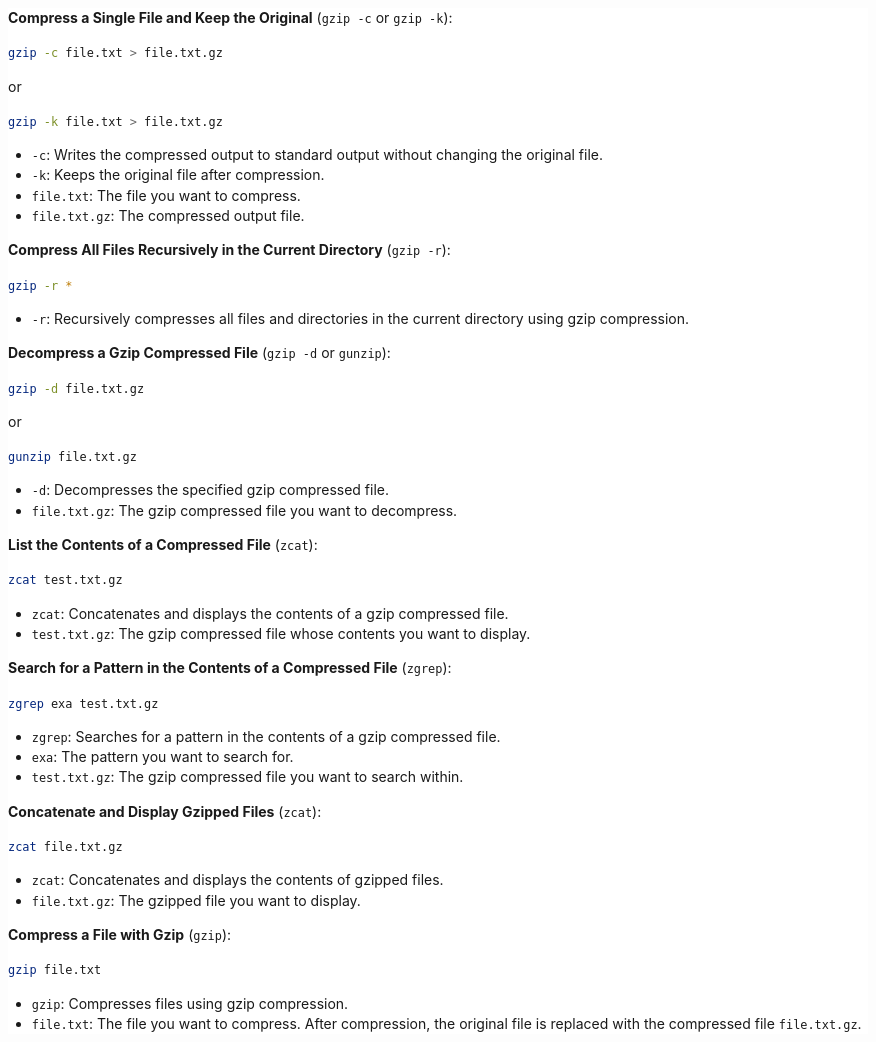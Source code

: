 **Compress a Single File and Keep the Original** (`gzip -c` or `gzip -k`):
```bash
gzip -c file.txt > file.txt.gz
```
or
```bash
gzip -k file.txt > file.txt.gz
```
- `-c`: Writes the compressed output to standard output without changing the original file.
- `-k`: Keeps the original file after compression.
- `file.txt`: The file you want to compress.
- `file.txt.gz`: The compressed output file.

**Compress All Files Recursively in the Current Directory** (`gzip -r`):
```bash
gzip -r *
```
- `-r`: Recursively compresses all files and directories in the current directory using gzip compression.

**Decompress a Gzip Compressed File** (`gzip -d` or `gunzip`):
```bash
gzip -d file.txt.gz
```
or
```bash
gunzip file.txt.gz
```
- `-d`: Decompresses the specified gzip compressed file.
- `file.txt.gz`: The gzip compressed file you want to decompress.

**List the Contents of a Compressed File** (`zcat`):
```bash
zcat test.txt.gz
```
- `zcat`: Concatenates and displays the contents of a gzip compressed file.
- `test.txt.gz`: The gzip compressed file whose contents you want to display.

**Search for a Pattern in the Contents of a Compressed File** (`zgrep`):
```bash
zgrep exa test.txt.gz
```
- `zgrep`: Searches for a pattern in the contents of a gzip compressed file.
- `exa`: The pattern you want to search for.
- `test.txt.gz`: The gzip compressed file you want to search within.

**Concatenate and Display Gzipped Files** (`zcat`):
```bash
zcat file.txt.gz
```
- `zcat`: Concatenates and displays the contents of gzipped files.
- `file.txt.gz`: The gzipped file you want to display.

**Compress a File with Gzip** (`gzip`):
```bash
gzip file.txt
```
- `gzip`: Compresses files using gzip compression.
- `file.txt`: The file you want to compress. After compression, the original file is replaced with the compressed file `file.txt.gz`.
